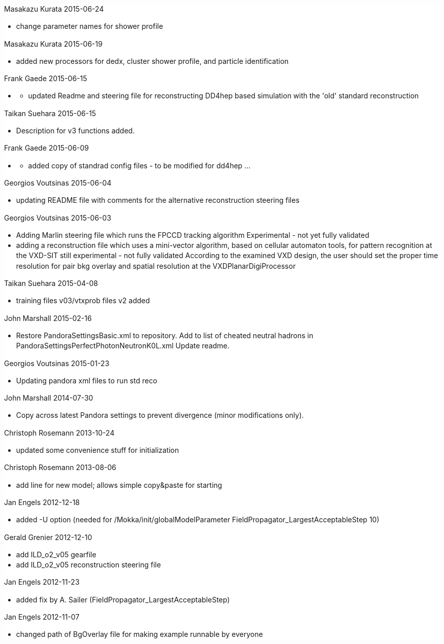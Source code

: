 Masakazu Kurata 2015-06-24 
  - change parameter names for shower profile

Masakazu Kurata 2015-06-19 
  - added new processors for dedx, cluster shower profile, and particle identification

Frank Gaede 2015-06-15 
  -  - updated Readme and steering file for    reconstructing DD4hep based simulation with    the 'old' standard reconstruction

Taikan Suehara 2015-06-15 
  - Description for v3 functions added.

Frank Gaede 2015-06-09 
  -  - added copy of standrad config files - to be modified   for dd4hep ...

Georgios Voutsinas 2015-06-04 
  - updating README file with comments for the alternative reconstruction steering files

Georgios Voutsinas 2015-06-03 
  - Adding Marlin steering file which runs the FPCCD tracking algorithm Experimental - not yet fully validated
  - adding a reconstruction file which uses a mini-vector algorithm, based on cellular automaton tools, for pattern recognition at the VXD-SIT still experimental - not fully validated According to the examined VXD design, the user should set the proper time resolution for pair bkg overlay and spatial resolution at the VXDPlanarDigiProcessor

Taikan Suehara 2015-04-08 
  - training files v03/vtxprob files v2 added

John Marshall 2015-02-16 
  - Restore PandoraSettingsBasic.xml to repository. Add to list of cheated neutral hadrons in PandoraSettingsPerfectPhotonNeutronK0L.xml Update readme.

Georgios Voutsinas 2015-01-23 
  - Updating pandora xml files to run std reco

John Marshall 2014-07-30 
  - Copy across latest Pandora settings to prevent divergence (minor modifications only).

Christoph Rosemann 2013-10-24 
  - updated some convenience stuff for initialization

Christoph Rosemann 2013-08-06 
  - add line for new model; allows simple copy&paste for starting

Jan Engels 2012-12-18 
  - added -U option (needed for /Mokka/init/globalModelParameter FieldPropagator_LargestAcceptableStep 10)

Gerald Grenier 2012-12-10 
  - add ILD_o2_v05 gearfile
  - add ILD_o2_v05 reconstruction steering file

Jan Engels 2012-11-23 
  - added fix by A. Sailer (FieldPropagator_LargestAcceptableStep)

Jan Engels 2012-11-07 
  - changed path of BgOverlay file for making example runnable by everyone
